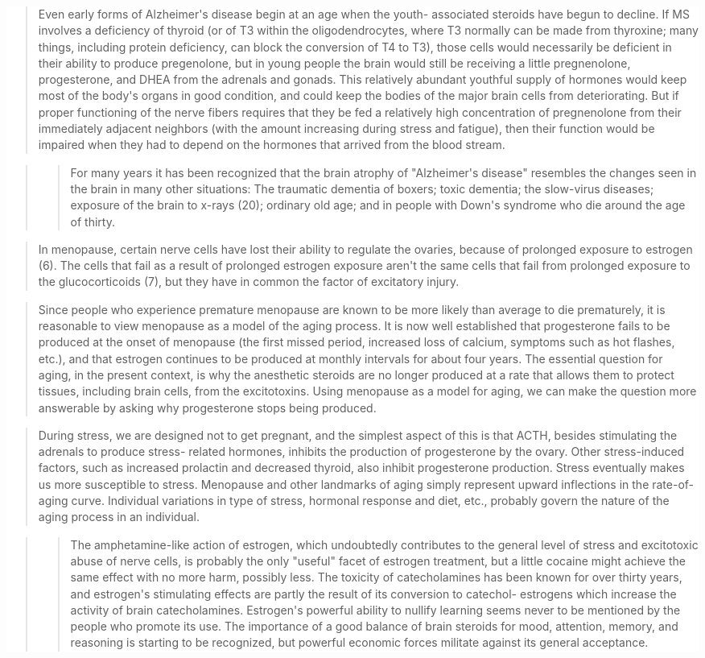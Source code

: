 > Even early forms of Alzheimer's disease begin at an age when the youth-
> associated steroids have begun to decline. If MS involves a deficiency of
> thyroid (or of T3 within the oligodendrocytes, where T3 normally can be made
> from thyroxine; many things, including protein deficiency, can block the
> conversion of T4 to T3), those cells would necessarily be deficient in their
> ability to produce pregenolone, but in young people the brain would still be
> receiving a little pregnenolone, progesterone, and DHEA from the adrenals
> and gonads. This relatively abundant youthful supply of hormones would keep
> most of the body's organs in good condition, and could keep the bodies of
> the major brain cells from deteriorating. But if proper functioning of the
> nerve fibers requires that they be fed a relatively high concentration of
> pregnenolone from their immediately adjacent neighbors (with the amount
> increasing during stress and fatigue), then their function would be impaired
> when they had to depend on the hormones that arrived from the blood stream.

> > For many years it has been recognized that the brain atrophy of
> "Alzheimer's disease" resembles the changes seen in the brain in many other
> situations: The traumatic dementia of boxers; toxic dementia; the slow-virus
> diseases; exposure of the brain to x-rays (20); ordinary old age; and in
> people with Down's syndrome who die around the age of thirty.

> In menopause, certain nerve cells have lost their ability to regulate the
> ovaries, because of prolonged exposure to estrogen (6). The cells that fail
> as a result of prolonged estrogen exposure aren't the same cells that fail
> from prolonged exposure to the glucocorticoids (7), but they have in common
> the factor of excitatory injury.

> Since people who experience premature menopause are known to be more likely
> than average to die prematurely, it is reasonable to view menopause as a
> model of the aging process. It is now well established that progesterone
> fails to be produced at the onset of menopause (the first missed period,
> increased loss of calcium, symptoms such as hot flashes, etc.), and that
> estrogen continues to be produced at monthly intervals for about four years.
> The essential question for aging, in the present context, is why the
> anesthetic steroids are no longer produced at a rate that allows them to
> protect tissues, including brain cells, from the excitotoxins. Using
> menopause as a model for aging, we can make the question more answerable by
> asking why progesterone stops being produced.

> During stress, we are designed not to get pregnant, and the simplest aspect
> of this is that ACTH, besides stimulating the adrenals to produce stress-
> related hormones, inhibits the production of progesterone by the ovary.
> Other stress-induced factors, such as increased prolactin and decreased
> thyroid, also inhibit progesterone production. Stress eventually makes us
> more susceptible to stress. Menopause and other landmarks of aging simply
> represent upward inflections in the rate-of-aging curve. Individual
> variations in type of stress, hormonal response and diet, etc., probably
> govern the nature of the aging process in an individual.

> > The amphetamine-like action of estrogen, which undoubtedly contributes to
> the general level of stress and excitotoxic abuse of nerve cells, is
> probably the only "useful" facet of estrogen treatment, but a little cocaine
> might achieve the same effect with no more harm, possibly less. The toxicity
> of catecholamines has been known for over thirty years, and estrogen's
> stimulating effects are partly the result of its conversion to catechol-
> estrogens which increase the activity of brain catecholamines. Estrogen's
> powerful ability to nullify learning seems never to be mentioned by the
> people who promote its use. The importance of a good balance of brain
> steroids for mood, attention, memory, and reasoning is starting to be
> recognized, but powerful economic forces militate against its general
> acceptance.
